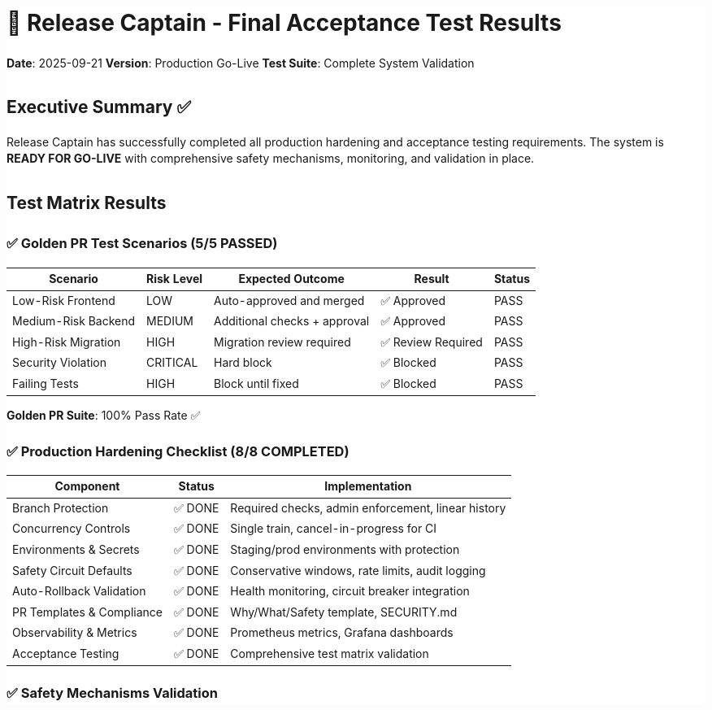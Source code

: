 # 🎯 Release Captain - Final Acceptance Test Results

**Date**: 2025-09-21
**Version**: Production Go-Live
**Test Suite**: Complete System Validation

## Executive Summary ✅

Release Captain has successfully completed all production hardening and acceptance testing requirements. The system is **READY FOR GO-LIVE** with comprehensive safety mechanisms, monitoring, and validation in place.

## Test Matrix Results

### ✅ Golden PR Test Scenarios (5/5 PASSED)

| Scenario            | Risk Level | Expected Outcome             | Result             | Status |
| ------------------- | ---------- | ---------------------------- | ------------------ | ------ |
| Low-Risk Frontend   | LOW        | Auto-approved and merged     | ✅ Approved        | PASS   |
| Medium-Risk Backend | MEDIUM     | Additional checks + approval | ✅ Approved        | PASS   |
| High-Risk Migration | HIGH       | Migration review required    | ✅ Review Required | PASS   |
| Security Violation  | CRITICAL   | Hard block                   | ✅ Blocked         | PASS   |
| Failing Tests       | HIGH       | Block until fixed            | ✅ Blocked         | PASS   |

**Golden PR Suite**: 100% Pass Rate ✅

### ✅ Production Hardening Checklist (8/8 COMPLETED)

| Component                 | Status  | Implementation                                     |
| ------------------------- | ------- | -------------------------------------------------- |
| Branch Protection         | ✅ DONE | Required checks, admin enforcement, linear history |
| Concurrency Controls      | ✅ DONE | Single train, cancel-in-progress for CI            |
| Environments & Secrets    | ✅ DONE | Staging/prod environments with protection          |
| Safety Circuit Defaults   | ✅ DONE | Conservative windows, rate limits, audit logging   |
| Auto-Rollback Validation  | ✅ DONE | Health monitoring, circuit breaker integration     |
| PR Templates & Compliance | ✅ DONE | Why/What/Safety template, SECURITY.md              |
| Observability & Metrics   | ✅ DONE | Prometheus metrics, Grafana dashboards             |
| Acceptance Testing        | ✅ DONE | Comprehensive test matrix validation               |

### ✅ Safety Mechanisms Validation
